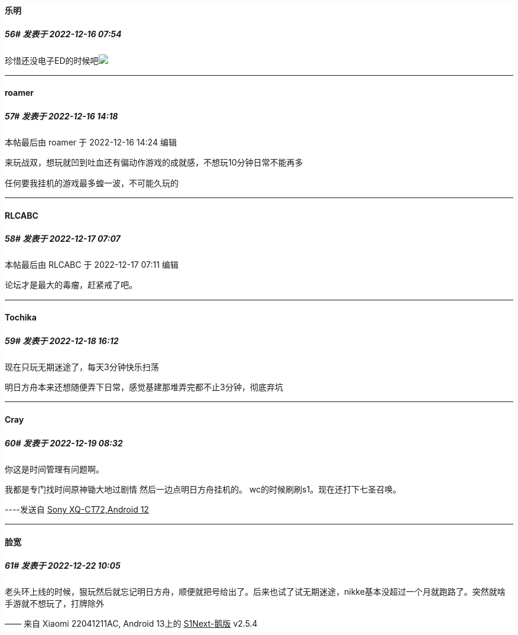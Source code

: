 ####  乐明  
##### 56#       发表于 2022-12-16 07:54

珍惜还没电子ED的时候吧<img src="https://static.saraba1st.com/image/smiley/face2017/037.png" referrerpolicy="no-referrer">

*****

####  roamer  
##### 57#       发表于 2022-12-16 14:18

 本帖最后由 roamer 于 2022-12-16 14:24 编辑 

来玩战双，想玩就凹到吐血还有偏动作游戏的成就感，不想玩10分钟日常不能再多

任何要我挂机的游戏最多蝗一波，不可能久玩的

*****

####  RLCABC  
##### 58#       发表于 2022-12-17 07:07

 本帖最后由 RLCABC 于 2022-12-17 07:11 编辑 

论坛才是最大的毒瘤，赶紧戒了吧。

*****

####  Tochika  
##### 59#       发表于 2022-12-18 16:12

现在只玩无期迷途了，每天3分钟快乐扫荡

明日方舟本来还想随便弄下日常，感觉基建那堆弄完都不止3分钟，彻底弃坑

*****

####  Cray  
##### 60#       发表于 2022-12-19 08:32

你这是时间管理有问题啊。

我都是专门找时间原神锄大地过剧情 然后一边点明日方舟挂机的。
wc的时候刷刷s1。现在还打下七圣召唤。

----发送自 [Sony XQ-CT72,Android 12](http://stage1.5j4m.com/?1.37)



*****

####  脸宽  
##### 61#       发表于 2022-12-22 10:05

老头环上线的时候，狠玩然后就忘记明日方舟，顺便就把号给出了。后来也试了试无期迷途，nikke基本没超过一个月就跑路了。突然就啥手游就不想玩了，打牌除外

—— 来自 Xiaomi 22041211AC, Android 13上的 [S1Next-鹅版](https://github.com/ykrank/S1-Next/releases) v2.5.4

